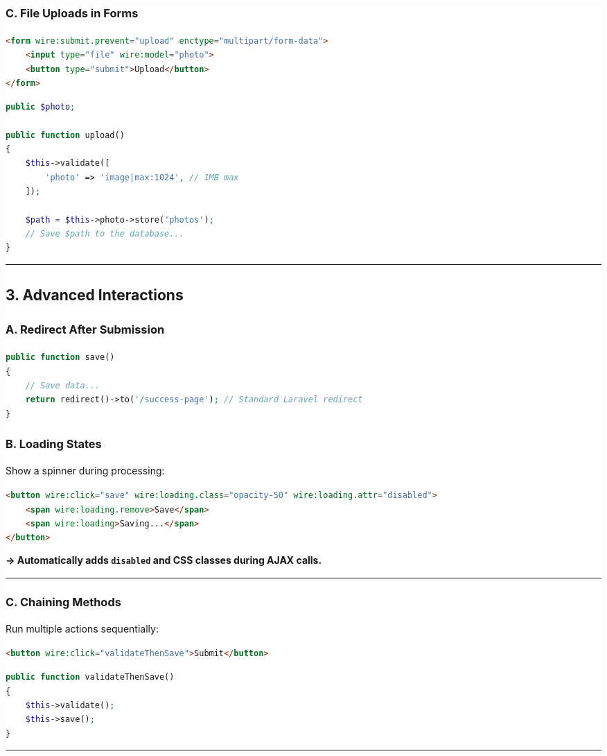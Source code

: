 
### **C. File Uploads in Forms**
```html
<form wire:submit.prevent="upload" enctype="multipart/form-data">
    <input type="file" wire:model="photo">
    <button type="submit">Upload</button>
</form>
```
```php
public $photo;

public function upload()
{
    $this->validate([
        'photo' => 'image|max:1024', // 1MB max
    ]);
    
    $path = $this->photo->store('photos');
    // Save $path to the database...
}
```

---

## **3. Advanced Interactions**
### **A. Redirect After Submission**
```php
public function save()
{
    // Save data...
    return redirect()->to('/success-page'); // Standard Laravel redirect
}
```

### **B. Loading States**
Show a spinner during processing:
```html
<button wire:click="save" wire:loading.class="opacity-50" wire:loading.attr="disabled">
    <span wire:loading.remove>Save</span>
    <span wire:loading>Saving...</span>
</button>
```
**→ Automatically adds `disabled` and CSS classes during AJAX calls.**

---

### **C. Chaining Methods**
Run multiple actions sequentially:
```html
<button wire:click="validateThenSave">Submit</button>
```
```php
public function validateThenSave()
{
    $this->validate();
    $this->save();
}
```

---